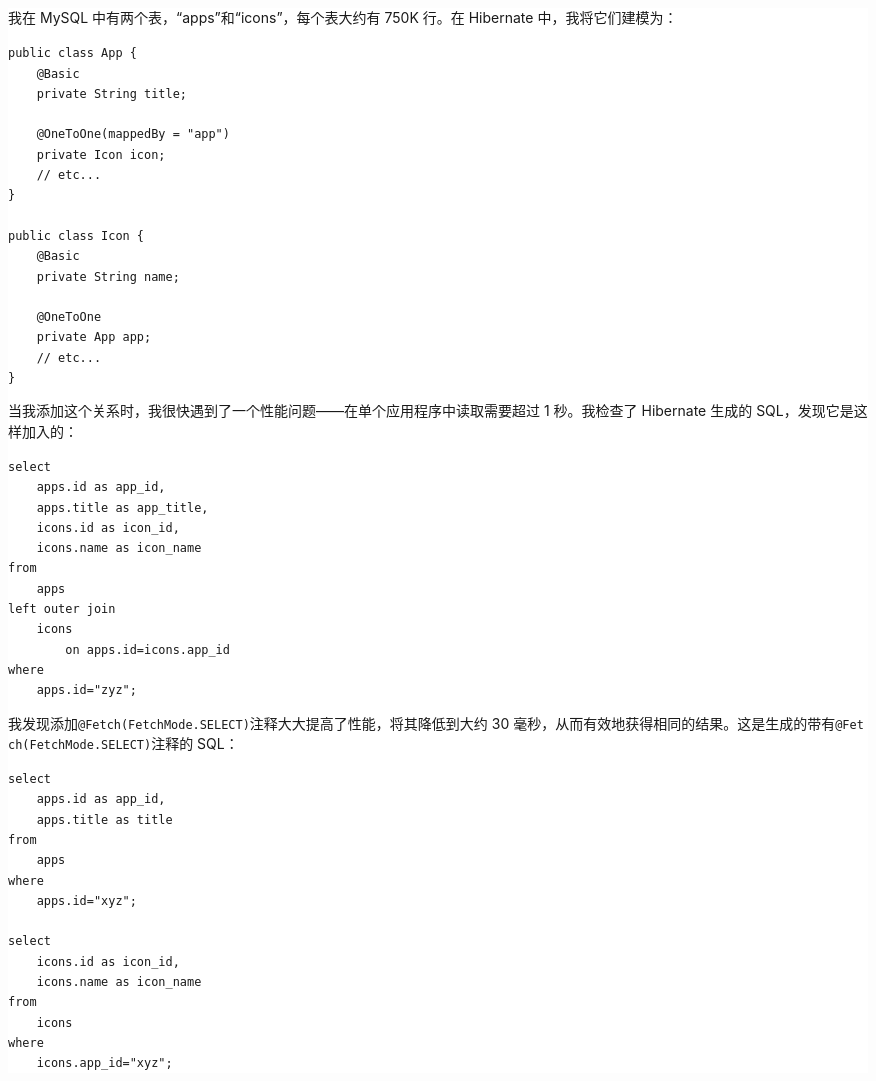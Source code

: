我在 MySQL 中有两个表，“apps”和“icons”，每个表大约有 750K 行。在 Hibernate 中，我将它们建模为：

```
public class App {
    @Basic
    private String title;

    @OneToOne(mappedBy = "app")
    private Icon icon;
    // etc...
}

public class Icon {
    @Basic
    private String name;

    @OneToOne
    private App app;
    // etc...
} 
```

当我添加这个关系时，我很快遇到了一个性能问题——在单个应用程序中读取需要超过 1 秒。我检查了 Hibernate 生成的 SQL，发现它是这样加入的：

```
select
    apps.id as app_id,
    apps.title as app_title,
    icons.id as icon_id,
    icons.name as icon_name
from
    apps
left outer join
    icons
        on apps.id=icons.app_id 
where
    apps.id="zyz"; 
```

我发现添加`@Fetch(FetchMode.SELECT)`注释大大提高了性能，将其降低到大约 30 毫秒，从而有效地获得相同的结果。这是生成的带有`@Fetch(FetchMode.SELECT)`注释的 SQL：

```
select
    apps.id as app_id,
    apps.title as title
from
    apps 
where
    apps.id="xyz";

select
    icons.id as icon_id,
    icons.name as icon_name
from
    icons
where
    icons.app_id="xyz"; 
```
